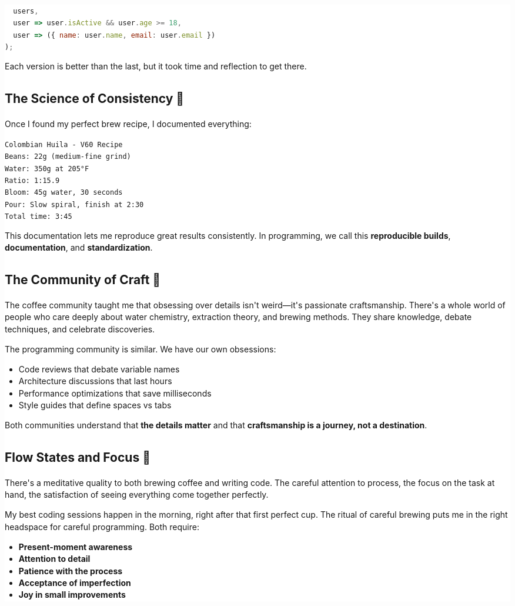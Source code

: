 ```javascript
  users,
  user => user.isActive && user.age >= 18,
  user => ({ name: user.name, email: user.email })
);
```

Each version is better than the last, but it took time and reflection to get there.

## The Science of Consistency 🔬

Once I found my perfect brew recipe, I documented everything:

```
Colombian Huila - V60 Recipe
Beans: 22g (medium-fine grind)
Water: 350g at 205°F
Ratio: 1:15.9
Bloom: 45g water, 30 seconds
Pour: Slow spiral, finish at 2:30
Total time: 3:45
```

This documentation lets me reproduce great results consistently. In programming, we call this **reproducible builds**, **documentation**, and **standardization**.

## The Community of Craft 👥

The coffee community taught me that obsessing over details isn't weird—it's passionate craftsmanship. There's a whole world of people who care deeply about water chemistry, extraction theory, and brewing methods. They share knowledge, debate techniques, and celebrate discoveries.

The programming community is similar. We have our own obsessions:
- Code reviews that debate variable names
- Architecture discussions that last hours
- Performance optimizations that save milliseconds
- Style guides that define spaces vs tabs

Both communities understand that **the details matter** and that **craftsmanship is a journey, not a destination**.

## Flow States and Focus 🌊

There's a meditative quality to both brewing coffee and writing code. The careful attention to process, the focus on the task at hand, the satisfaction of seeing everything come together perfectly.

My best coding sessions happen in the morning, right after that first perfect cup. The ritual of careful brewing puts me in the right headspace for careful programming. Both require:

- **Present-moment awareness**
- **Attention to detail**
- **Patience with the process**
- **Acceptance of imperfection**
- **Joy in small improvements**
